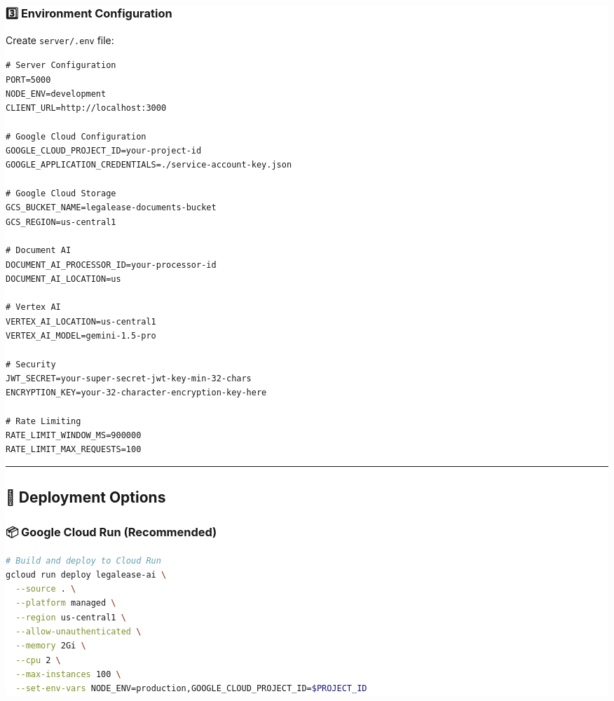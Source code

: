 ### 3️⃣ Environment Configuration

Create `server/.env` file:

```env
# Server Configuration
PORT=5000
NODE_ENV=development
CLIENT_URL=http://localhost:3000

# Google Cloud Configuration
GOOGLE_CLOUD_PROJECT_ID=your-project-id
GOOGLE_APPLICATION_CREDENTIALS=./service-account-key.json

# Google Cloud Storage
GCS_BUCKET_NAME=legalease-documents-bucket
GCS_REGION=us-central1

# Document AI
DOCUMENT_AI_PROCESSOR_ID=your-processor-id
DOCUMENT_AI_LOCATION=us

# Vertex AI
VERTEX_AI_LOCATION=us-central1
VERTEX_AI_MODEL=gemini-1.5-pro

# Security
JWT_SECRET=your-super-secret-jwt-key-min-32-chars
ENCRYPTION_KEY=your-32-character-encryption-key-here

# Rate Limiting
RATE_LIMIT_WINDOW_MS=900000
RATE_LIMIT_MAX_REQUESTS=100
```

---

## 🚀 Deployment Options

### 📦 Google Cloud Run (Recommended)

```bash
# Build and deploy to Cloud Run
gcloud run deploy legalease-ai \
  --source . \
  --platform managed \
  --region us-central1 \
  --allow-unauthenticated \
  --memory 2Gi \
  --cpu 2 \
  --max-instances 100 \
  --set-env-vars NODE_ENV=production,GOOGLE_CLOUD_PROJECT_ID=$PROJECT_ID
```
